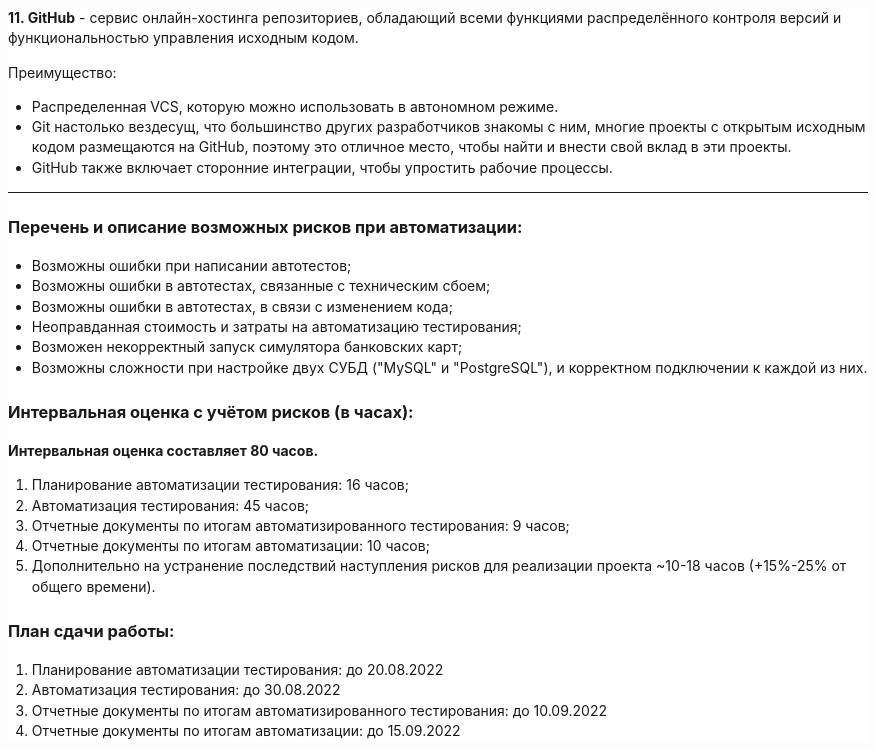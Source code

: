 **11. GitHub** - сервис онлайн-хостинга репозиториев, обладающий всеми функциями распределённого контроля версий и функциональностью управления исходным кодом.

Преимущество:
* Распределенная VCS, которую можно использовать в автономном режиме.
* Git настолько вездесущ, что большинство других разработчиков знакомы с ним, многие проекты с открытым исходным кодом размещаются на GitHub, поэтому это отличное место, чтобы найти и внести свой вклад в эти проекты.
* GitHub также включает сторонние интеграции, чтобы упростить рабочие процессы.
---

### Перечень и описание возможных рисков при автоматизации:
* Возможны ошибки при написании автотестов;
* Возможны ошибки в автотестах, связанные с техническим сбоем;
* Возможны ошибки в автотестах, в связи с изменением кода;
* Неоправданная стоимость и затраты на автоматизацию тестирования;
* Возможен некорректный запуск симулятора банковских карт;
* Возможны сложности при настройке двух СУБД ("MySQL" и "PostgreSQL"), и корректном подключении к каждой из них.

### Интервальная оценка с учётом рисков (в часах):
**Интервальная оценка составляет 80 часов.**
1. Планирование автоматизации тестирования: 16 часов;
2. Автоматизация тестирования: 45 часов;
3. Отчетные документы по итогам автоматизированного тестирования: 9 часов;
4. Отчетные документы по итогам автоматизации: 10 часов;
5. Дополнительно на устранение последствий наступления рисков для реализации проекта ~10-18 часов (+15%-25% от общего времени).

### План сдачи работы:
1. Планирование автоматизации тестирования: до 20.08.2022
2. Автоматизация тестирования: до 30.08.2022
3. Отчетные документы по итогам автоматизированного тестирования: до 10.09.2022
4. Отчетные документы по итогам автоматизации: до 15.09.2022